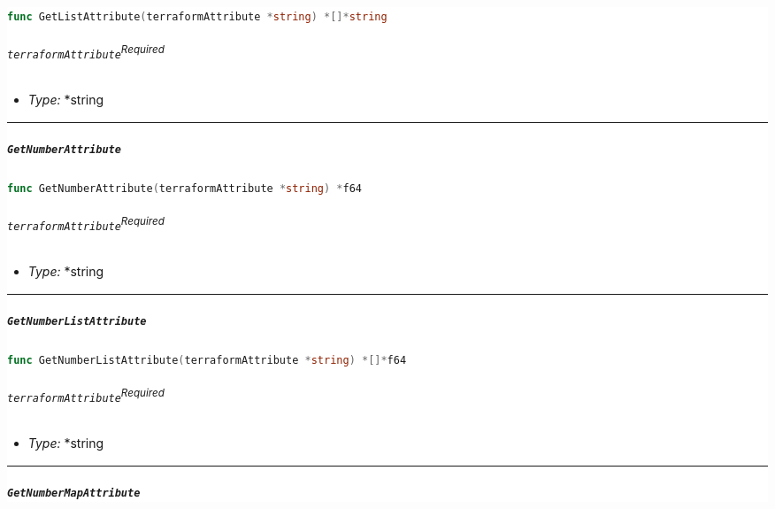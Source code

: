 ```go
func GetListAttribute(terraformAttribute *string) *[]*string
```

###### `terraformAttribute`<sup>Required</sup> <a name="terraformAttribute" id="rhizo-co-terraform-provider-lacework.integrationProxyScanner.IntegrationProxyScannerLimitByLabelOutputReference.getListAttribute.parameter.terraformAttribute"></a>

- *Type:* *string

---

##### `GetNumberAttribute` <a name="GetNumberAttribute" id="rhizo-co-terraform-provider-lacework.integrationProxyScanner.IntegrationProxyScannerLimitByLabelOutputReference.getNumberAttribute"></a>

```go
func GetNumberAttribute(terraformAttribute *string) *f64
```

###### `terraformAttribute`<sup>Required</sup> <a name="terraformAttribute" id="rhizo-co-terraform-provider-lacework.integrationProxyScanner.IntegrationProxyScannerLimitByLabelOutputReference.getNumberAttribute.parameter.terraformAttribute"></a>

- *Type:* *string

---

##### `GetNumberListAttribute` <a name="GetNumberListAttribute" id="rhizo-co-terraform-provider-lacework.integrationProxyScanner.IntegrationProxyScannerLimitByLabelOutputReference.getNumberListAttribute"></a>

```go
func GetNumberListAttribute(terraformAttribute *string) *[]*f64
```

###### `terraformAttribute`<sup>Required</sup> <a name="terraformAttribute" id="rhizo-co-terraform-provider-lacework.integrationProxyScanner.IntegrationProxyScannerLimitByLabelOutputReference.getNumberListAttribute.parameter.terraformAttribute"></a>

- *Type:* *string

---

##### `GetNumberMapAttribute` <a name="GetNumberMapAttribute" id="rhizo-co-terraform-provider-lacework.integrationProxyScanner.IntegrationProxyScannerLimitByLabelOutputReference.getNumberMapAttribute"></a>
